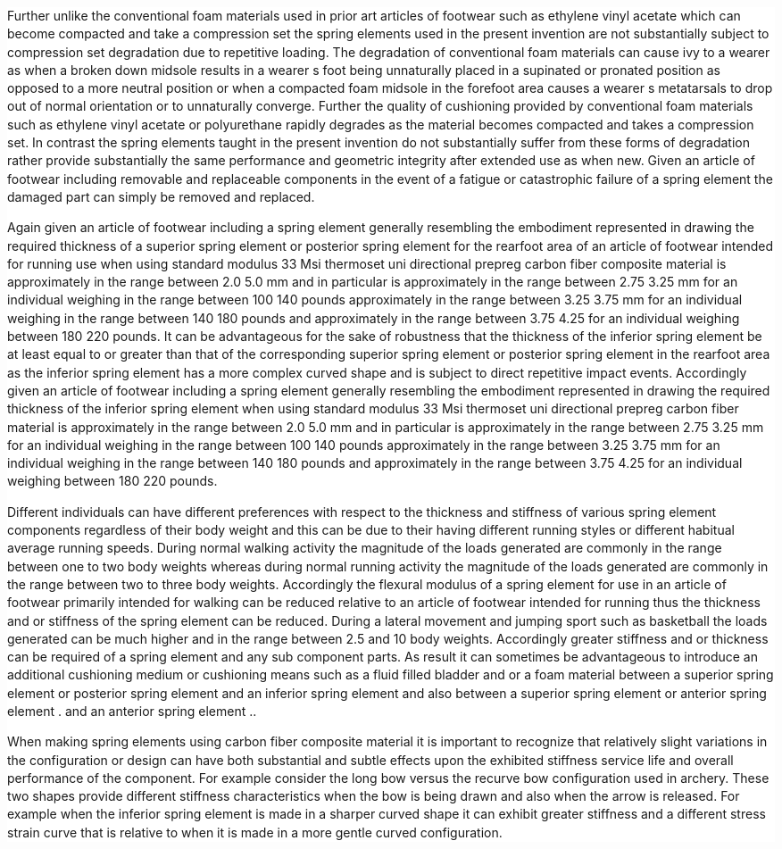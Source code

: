 Further unlike the conventional foam materials used in prior art articles of footwear such as ethylene vinyl acetate which can become compacted and take a compression set the spring elements used in the present invention are not substantially subject to compression set degradation due to repetitive loading. The degradation of conventional foam materials can cause ivy to a wearer as when a broken down midsole results in a wearer s foot being unnaturally placed in a supinated or pronated position as opposed to a more neutral position or when a compacted foam midsole in the forefoot area causes a wearer s metatarsals to drop out of normal orientation or to unnaturally converge. Further the quality of cushioning provided by conventional foam materials such as ethylene vinyl acetate or polyurethane rapidly degrades as the material becomes compacted and takes a compression set. In contrast the spring elements taught in the present invention do not substantially suffer from these forms of degradation rather provide substantially the same performance and geometric integrity after extended use as when new. Given an article of footwear including removable and replaceable components in the event of a fatigue or catastrophic failure of a spring element the damaged part can simply be removed and replaced.

Again given an article of footwear including a spring element generally resembling the embodiment represented in drawing the required thickness of a superior spring element or posterior spring element for the rearfoot area of an article of footwear intended for running use when using standard modulus 33 Msi thermoset uni directional prepreg carbon fiber composite material is approximately in the range between 2.0 5.0 mm and in particular is approximately in the range between 2.75 3.25 mm for an individual weighing in the range between 100 140 pounds approximately in the range between 3.25 3.75 mm for an individual weighing in the range between 140 180 pounds and approximately in the range between 3.75 4.25 for an individual weighing between 180 220 pounds. It can be advantageous for the sake of robustness that the thickness of the inferior spring element be at least equal to or greater than that of the corresponding superior spring element or posterior spring element in the rearfoot area as the inferior spring element has a more complex curved shape and is subject to direct repetitive impact events. Accordingly given an article of footwear including a spring element generally resembling the embodiment represented in drawing the required thickness of the inferior spring element when using standard modulus 33 Msi thermoset uni directional prepreg carbon fiber material is approximately in the range between 2.0 5.0 mm and in particular is approximately in the range between 2.75 3.25 mm for an individual weighing in the range between 100 140 pounds approximately in the range between 3.25 3.75 mm for an individual weighing in the range between 140 180 pounds and approximately in the range between 3.75 4.25 for an individual weighing between 180 220 pounds.

Different individuals can have different preferences with respect to the thickness and stiffness of various spring element components regardless of their body weight and this can be due to their having different running styles or different habitual average running speeds. During normal walking activity the magnitude of the loads generated are commonly in the range between one to two body weights whereas during normal running activity the magnitude of the loads generated are commonly in the range between two to three body weights. Accordingly the flexural modulus of a spring element for use in an article of footwear primarily intended for walking can be reduced relative to an article of footwear intended for running thus the thickness and or stiffness of the spring element can be reduced. During a lateral movement and jumping sport such as basketball the loads generated can be much higher and in the range between 2.5 and 10 body weights. Accordingly greater stiffness and or thickness can be required of a spring element and any sub component parts. As result it can sometimes be advantageous to introduce an additional cushioning medium or cushioning means such as a fluid filled bladder and or a foam material between a superior spring element or posterior spring element and an inferior spring element and also between a superior spring element or anterior spring element . and an anterior spring element ..

When making spring elements using carbon fiber composite material it is important to recognize that relatively slight variations in the configuration or design can have both substantial and subtle effects upon the exhibited stiffness service life and overall performance of the component. For example consider the long bow versus the recurve bow configuration used in archery. These two shapes provide different stiffness characteristics when the bow is being drawn and also when the arrow is released. For example when the inferior spring element is made in a sharper curved shape it can exhibit greater stiffness and a different stress strain curve that is relative to when it is made in a more gentle curved configuration.
